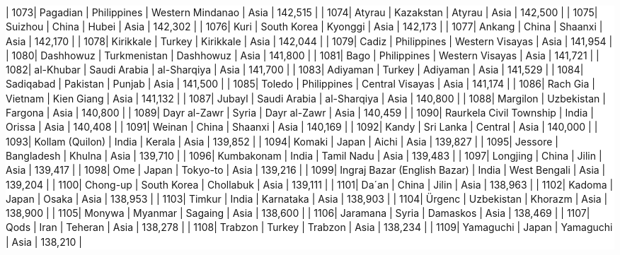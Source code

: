 | 1073| Pagadian | Philippines | Western Mindanao | Asia | 142,515 |
| 1074| Atyrau | Kazakstan | Atyrau | Asia | 142,500 |
| 1075| Suizhou | China | Hubei | Asia | 142,302 |
| 1076| Kuri | South Korea | Kyonggi | Asia | 142,173 |
| 1077| Ankang | China | Shaanxi | Asia | 142,170 |
| 1078| Kirikkale | Turkey | Kirikkale | Asia | 142,044 |
| 1079| Cadiz | Philippines | Western Visayas | Asia | 141,954 |
| 1080| Dashhowuz | Turkmenistan | Dashhowuz | Asia | 141,800 |
| 1081| Bago | Philippines | Western Visayas | Asia | 141,721 |
| 1082| al-Khubar | Saudi Arabia | al-Sharqiya | Asia | 141,700 |
| 1083| Adiyaman | Turkey | Adiyaman | Asia | 141,529 |
| 1084| Sadiqabad | Pakistan | Punjab | Asia | 141,500 |
| 1085| Toledo | Philippines | Central Visayas | Asia | 141,174 |
| 1086| Rach Gia | Vietnam | Kien Giang | Asia | 141,132 |
| 1087| Jubayl | Saudi Arabia | al-Sharqiya | Asia | 140,800 |
| 1088| Margilon | Uzbekistan | Fargona | Asia | 140,800 |
| 1089| Dayr al-Zawr | Syria | Dayr al-Zawr | Asia | 140,459 |
| 1090| Raurkela Civil Township | India | Orissa | Asia | 140,408 |
| 1091| Weinan | China | Shaanxi | Asia | 140,169 |
| 1092| Kandy | Sri Lanka | Central | Asia | 140,000 |
| 1093| Kollam (Quilon) | India | Kerala | Asia | 139,852 |
| 1094| Komaki | Japan | Aichi | Asia | 139,827 |
| 1095| Jessore | Bangladesh | Khulna | Asia | 139,710 |
| 1096| Kumbakonam | India | Tamil Nadu | Asia | 139,483 |
| 1097| Longjing | China | Jilin | Asia | 139,417 |
| 1098| Ome | Japan | Tokyo-to | Asia | 139,216 |
| 1099| Ingraj Bazar (English Bazar) | India | West Bengali | Asia | 139,204 |
| 1100| Chong-up | South Korea | Chollabuk | Asia | 139,111 |
| 1101| Da´an | China | Jilin | Asia | 138,963 |
| 1102| Kadoma | Japan | Osaka | Asia | 138,953 |
| 1103| Timkur | India | Karnataka | Asia | 138,903 |
| 1104| Ürgenc | Uzbekistan | Khorazm | Asia | 138,900 |
| 1105| Monywa | Myanmar | Sagaing | Asia | 138,600 |
| 1106| Jaramana | Syria | Damaskos | Asia | 138,469 |
| 1107| Qods | Iran | Teheran | Asia | 138,278 |
| 1108| Trabzon | Turkey | Trabzon | Asia | 138,234 |
| 1109| Yamaguchi | Japan | Yamaguchi | Asia | 138,210 |
